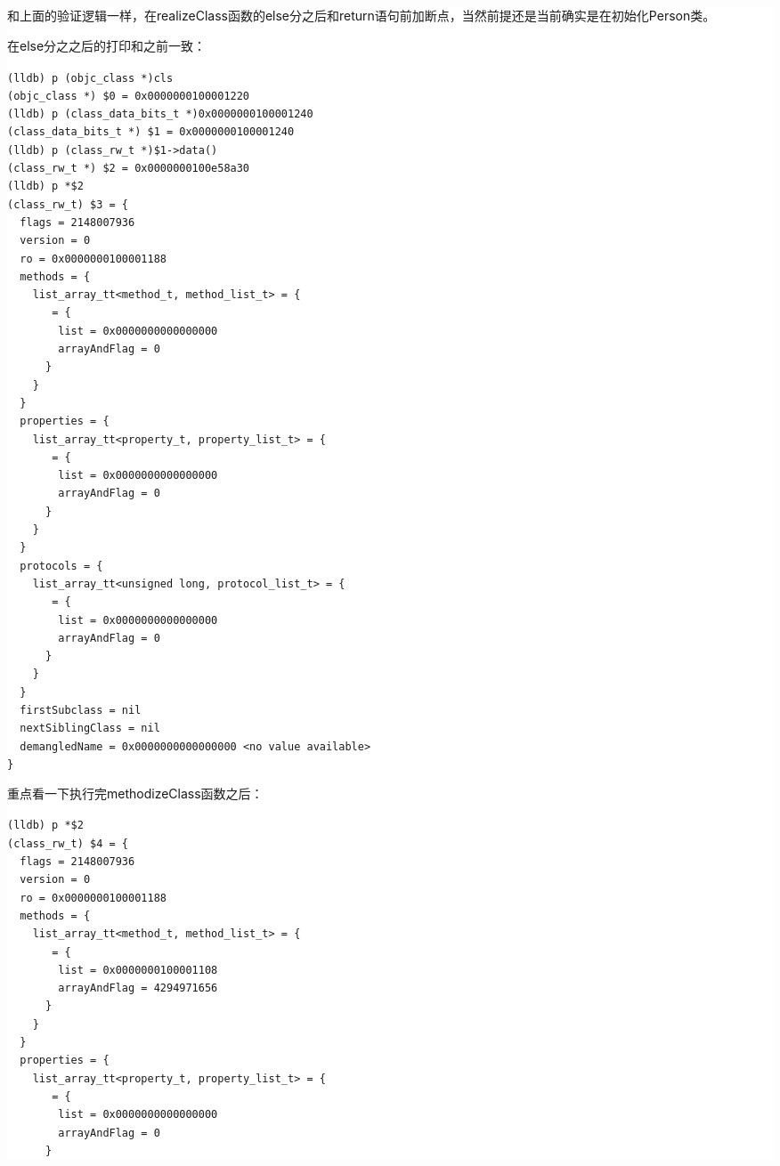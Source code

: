 和上面的验证逻辑一样，在realizeClass函数的else分之后和return语句前加断点，当然前提还是当前确实是在初始化Person类。

在else分之之后的打印和之前一致：
```
(lldb) p (objc_class *)cls
(objc_class *) $0 = 0x0000000100001220
(lldb) p (class_data_bits_t *)0x0000000100001240
(class_data_bits_t *) $1 = 0x0000000100001240
(lldb) p (class_rw_t *)$1->data()
(class_rw_t *) $2 = 0x0000000100e58a30
(lldb) p *$2
(class_rw_t) $3 = {
  flags = 2148007936
  version = 0
  ro = 0x0000000100001188
  methods = {
    list_array_tt<method_t, method_list_t> = {
       = {
        list = 0x0000000000000000
        arrayAndFlag = 0
      }
    }
  }
  properties = {
    list_array_tt<property_t, property_list_t> = {
       = {
        list = 0x0000000000000000
        arrayAndFlag = 0
      }
    }
  }
  protocols = {
    list_array_tt<unsigned long, protocol_list_t> = {
       = {
        list = 0x0000000000000000
        arrayAndFlag = 0
      }
    }
  }
  firstSubclass = nil
  nextSiblingClass = nil
  demangledName = 0x0000000000000000 <no value available>
}
```
重点看一下执行完methodizeClass函数之后：
```
(lldb) p *$2
(class_rw_t) $4 = {
  flags = 2148007936
  version = 0
  ro = 0x0000000100001188
  methods = {
    list_array_tt<method_t, method_list_t> = {
       = {
        list = 0x0000000100001108
        arrayAndFlag = 4294971656
      }
    }
  }
  properties = {
    list_array_tt<property_t, property_list_t> = {
       = {
        list = 0x0000000000000000
        arrayAndFlag = 0
      }
```